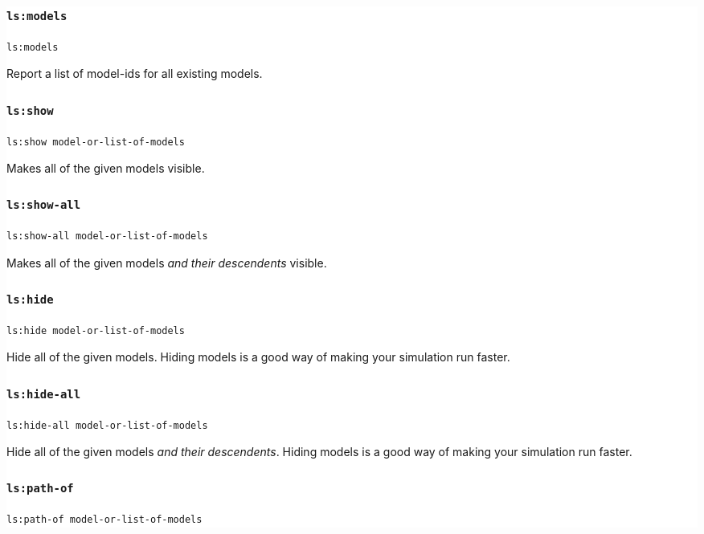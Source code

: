 

### `ls:models`

```NetLogo
ls:models
```


Report a list of model-ids for all existing models.



### `ls:show`

```NetLogo
ls:show model-or-list-of-models
```


Makes all of the given models visible.



### `ls:show-all`

```NetLogo
ls:show-all model-or-list-of-models
```


Makes all of the given models *and their descendents* visible.



### `ls:hide`

```NetLogo
ls:hide model-or-list-of-models
```


Hide all of the given models. Hiding models is a good way of making your simulation run faster.



### `ls:hide-all`

```NetLogo
ls:hide-all model-or-list-of-models
```


Hide all of the given models *and their descendents*. Hiding models is a good way of making your simulation run faster.



### `ls:path-of`

```NetLogo
ls:path-of model-or-list-of-models
```

